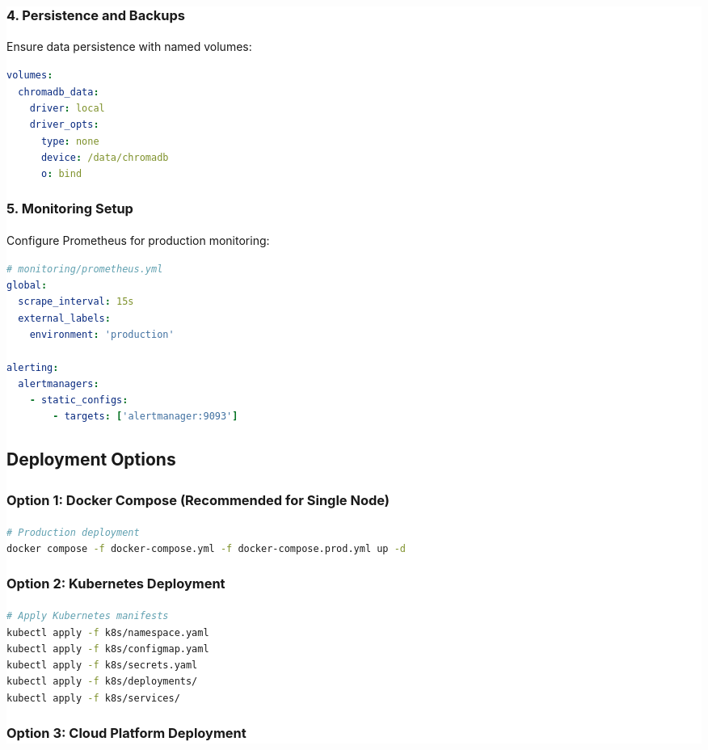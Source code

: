### 4. Persistence and Backups

Ensure data persistence with named volumes:

```yaml
volumes:
  chromadb_data:
    driver: local
    driver_opts:
      type: none
      device: /data/chromadb
      o: bind
```

### 5. Monitoring Setup

Configure Prometheus for production monitoring:

```yaml
# monitoring/prometheus.yml
global:
  scrape_interval: 15s
  external_labels:
    environment: 'production'
    
alerting:
  alertmanagers:
    - static_configs:
        - targets: ['alertmanager:9093']
```

## Deployment Options

### Option 1: Docker Compose (Recommended for Single Node)

```bash
# Production deployment
docker compose -f docker-compose.yml -f docker-compose.prod.yml up -d
```

### Option 2: Kubernetes Deployment

```bash
# Apply Kubernetes manifests
kubectl apply -f k8s/namespace.yaml
kubectl apply -f k8s/configmap.yaml
kubectl apply -f k8s/secrets.yaml
kubectl apply -f k8s/deployments/
kubectl apply -f k8s/services/
```

### Option 3: Cloud Platform Deployment
